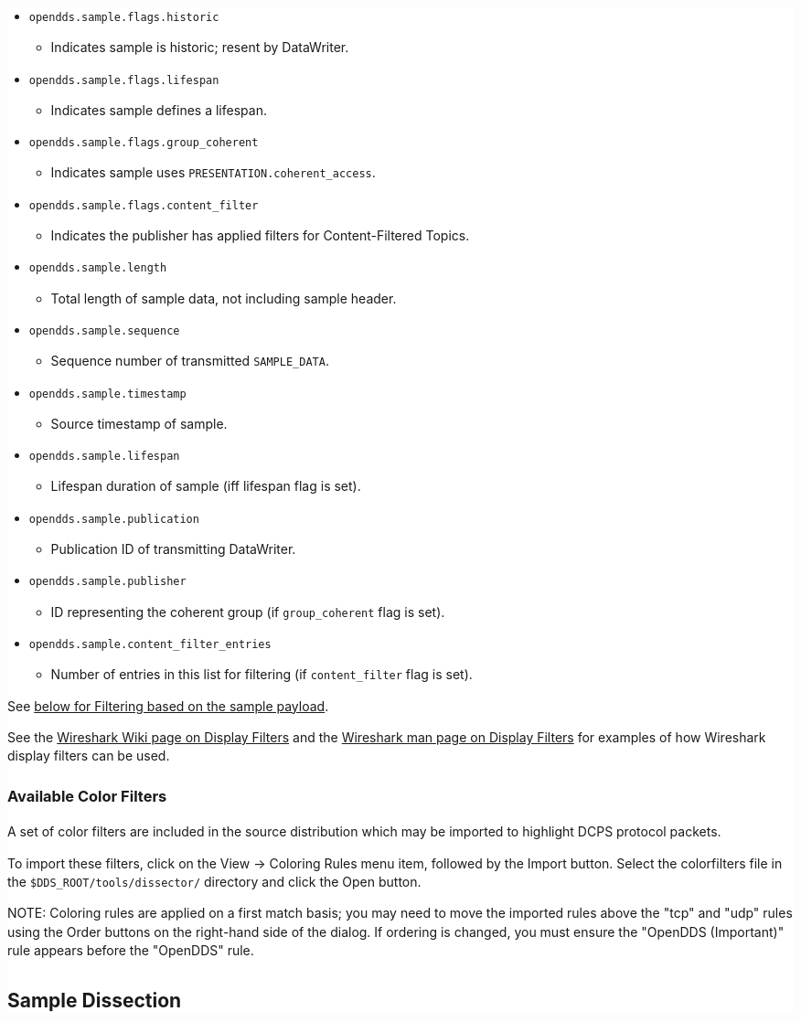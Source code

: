   - `opendds.sample.flags.historic`
    - Indicates sample is historic; resent by DataWriter.

  - `opendds.sample.flags.lifespan`
    - Indicates sample defines a lifespan.

  - `opendds.sample.flags.group_coherent`
    - Indicates sample uses `PRESENTATION.coherent_access`.

  - `opendds.sample.flags.content_filter`
    - Indicates the publisher has applied filters for Content-Filtered Topics.

  - `opendds.sample.length`
    - Total length of sample data, not including sample header.

  - `opendds.sample.sequence`
    - Sequence number of transmitted `SAMPLE_DATA`.

  - `opendds.sample.timestamp`
    - Source timestamp of sample.

  - `opendds.sample.lifespan`
    - Lifespan duration of sample (iff lifespan flag is set).

  - `opendds.sample.publication`
    - Publication ID of transmitting DataWriter.

  - `opendds.sample.publisher`
    - ID representing the coherent group (if `group_coherent` flag is set).

  - `opendds.sample.content_filter_entries`
    - Number of entries in this list for filtering (if `content_filter` flag is set).

See [below for Filtering based on the sample payload](#sample-dissection-filtering).

See the [Wireshark Wiki page on Display Filters](
  https://wiki.wireshark.org/DisplayFilters)
and the [Wireshark man page on Display Filters](
  https://www.wireshark.org/docs/man-pages/wireshark-filter.html)
for examples of how Wireshark display filters can be used.

<a name="color-filters"></a>
### Available Color Filters

A set of color filters are included in the source distribution which may
be imported to highlight DCPS protocol packets.

To import these filters, click on the View -> Coloring Rules menu item,
followed by the Import button.  Select the colorfilters file in the
`$DDS_ROOT/tools/dissector/` directory and click the Open button.

NOTE: Coloring rules are applied on a first match basis; you may need to
      move the imported rules above the "tcp" and "udp" rules using the
      Order buttons on the right-hand side of the dialog.  If ordering is
      changed, you must ensure the "OpenDDS (Important)" rule appears
      before the "OpenDDS" rule.

<a name="sample-dissection"></a>
## Sample Dissection
